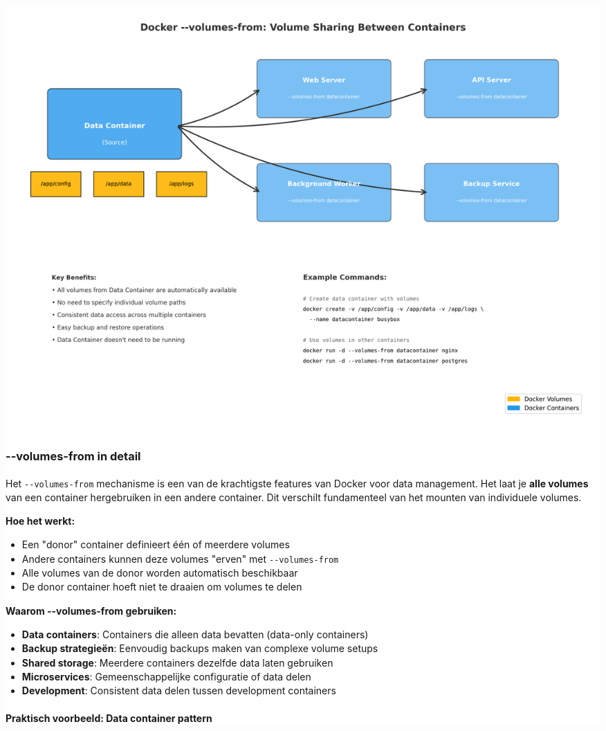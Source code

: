 ![Volumes-from Expanded Examples](images/volumes-from-expanded.png)

### --volumes-from in detail

Het `--volumes-from` mechanisme is een van de krachtigste features van Docker voor data management. Het laat je **alle volumes** van een container hergebruiken in een andere container. Dit verschilt fundamenteel van het mounten van individuele volumes.

**Hoe het werkt:**
- Een "donor" container definieert één of meerdere volumes
- Andere containers kunnen deze volumes "erven" met `--volumes-from`
- Alle volumes van de donor worden automatisch beschikbaar
- De donor container hoeft niet te draaien om volumes te delen

**Waarom --volumes-from gebruiken:**
- **Data containers**: Containers die alleen data bevatten (data-only containers)
- **Backup strategieën**: Eenvoudig backups maken van complexe volume setups
- **Shared storage**: Meerdere containers dezelfde data laten gebruiken
- **Microservices**: Gemeenschappelijke configuratie of data delen
- **Development**: Consistent data delen tussen development containers

#### Praktisch voorbeeld: Data container pattern
